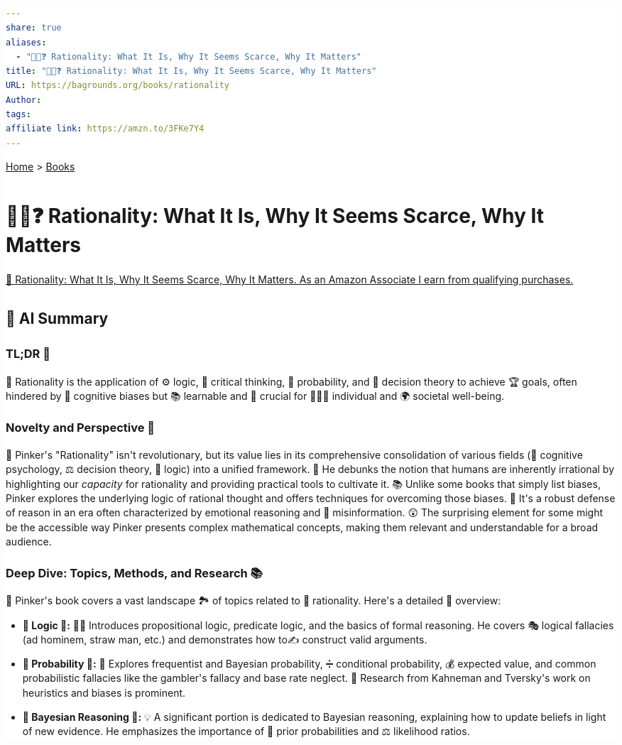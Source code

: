 ```yaml
---
share: true
aliases:
  - "🧠🤔❓ Rationality: What It Is, Why It Seems Scarce, Why It Matters"
title: "🧠🤔❓ Rationality: What It Is, Why It Seems Scarce, Why It Matters"
URL: https://bagrounds.org/books/rationality
Author: 
tags: 
affiliate link: https://amzn.to/3FKe7Y4
---
```

[Home](../index.md) > [Books](./index.md)  
# 🧠🤔❓ Rationality: What It Is, Why It Seems Scarce, Why It Matters  
[🛒 Rationality: What It Is, Why It Seems Scarce, Why It Matters. As an Amazon Associate I earn from qualifying purchases.](https://amzn.to/3FKe7Y4)  
  
## 🤖 AI Summary  
### TL;DR 🎯  
  
🧠 Rationality is the application of ⚙️ logic, 🤔 critical thinking, 🎲 probability, and 🎯 decision theory to achieve 🏆 goals, often hindered by 🤯 cognitive biases but 📚 learnable and 💪 crucial for 🧑‍🤝‍🧑 individual and 🌍 societal well-being.  
  
### Novelty and Perspective 🤔  
  
🤔 Pinker's "Rationality" isn't revolutionary, but its value lies in its comprehensive consolidation of various fields (🧠 cognitive psychology, ⚖️ decision theory, 🧮 logic) into a unified framework. 🤯 He debunks the notion that humans are inherently irrational by highlighting our *capacity* for rationality and providing practical tools to cultivate it. 📚 Unlike some books that simply list biases, Pinker explores the underlying logic of rational thought and offers techniques for overcoming those biases. 💪 It's a robust defense of reason in an era often characterized by emotional reasoning and 📢 misinformation. 😲 The surprising element for some might be the accessible way Pinker presents complex mathematical concepts, making them relevant and understandable for a broad audience.  
  
### Deep Dive: Topics, Methods, and Research 📚  
  
🧠 Pinker's book covers a vast landscape 🏞️ of topics related to 🤔 rationality. Here's a detailed 🧐 overview:  
  
* **🧮 Logic 🧮:** 🧑‍🏫 Introduces propositional logic, predicate logic, and the basics of formal reasoning. He covers 🎭 logical fallacies (ad hominem, straw man, etc.) and demonstrates how to✍️ construct valid arguments.  
  
* **🎲 Probability 🎲:** 🧐 Explores frequentist and Bayesian probability, ➗ conditional probability, 💰 expected value, and common probabilistic fallacies like the gambler's fallacy and base rate neglect. 🧠 Research from Kahneman and Tversky's work on heuristics and biases is prominent.  
  
* **🧠 Bayesian Reasoning 🧠:** 💡 A significant portion is dedicated to Bayesian reasoning, explaining how to update beliefs in light of new evidence. He emphasizes the importance of 📜 prior probabilities and ⚖️ likelihood ratios.  
  